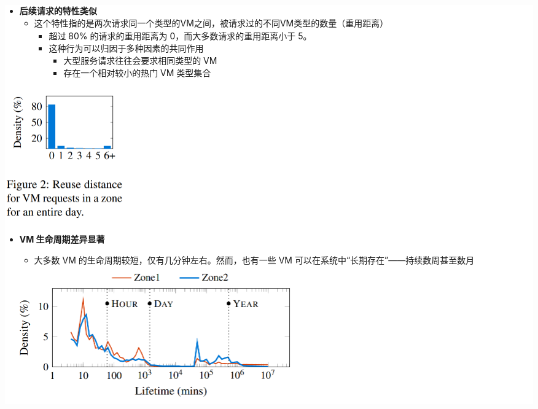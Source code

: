 * **后续请求的特性类似**
  * 这个特性指的是两次请求同一个类型的VM之间，被请求过的不同VM类型的数量（重用距离）
    * 超过 80% 的请求的重用距离为 0，而大多数请求的重用距离小于 5。
    * 这种行为可以归因于多种因素的共同作用
      * 大型服务请求往往会要求相同类型的 VM
      * 存在一个相对较小的热门 VM 类型集合

<img src=".\vm_f4.png" style="zoom:50%;" />

* **VM 生命周期差异显著**

  * 大多数 VM 的生命周期较短，仅有几分钟左右。然而，也有一些 VM 可以在系统中“长期存在”——持续数周甚至数月

  <img src=".\vm_f5.png" style="zoom: 50%;" />
